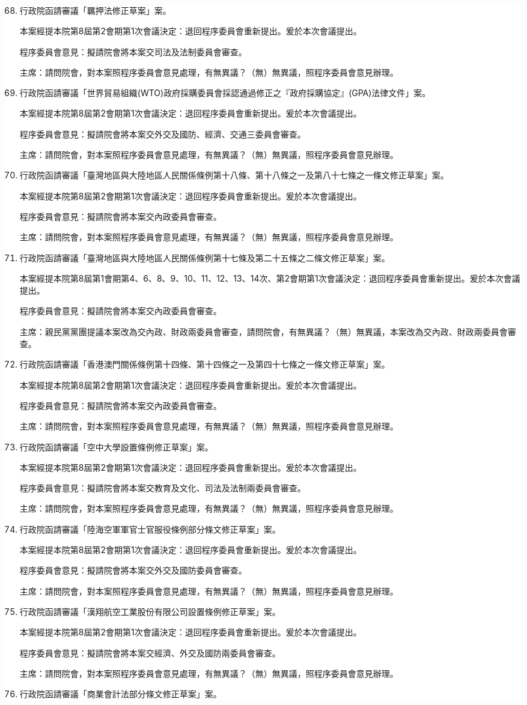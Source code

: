 68. 行政院函請審議「羈押法修正草案」案。

    本案經提本院第8屆第2會期第1次會議決定：退回程序委員會重新提出。爰於本次會議提出。

    程序委員會意見：擬請院會將本案交司法及法制委員會審查。

    主席：請問院會，對本案照程序委員會意見處理，有無異議？（無）無異議，照程序委員會意見辦理。

69. 行政院函請審議「世界貿易組織(WTO)政府採購委員會採認通過修正之『政府採購協定』(GPA)法律文件」案。

    本案經提本院第8屆第2會期第1次會議決定：退回程序委員會重新提出。爰於本次會議提出。

    程序委員會意見：擬請院會將本案交外交及國防、經濟、交通三委員會審查。

    主席：請問院會，對本案照程序委員會意見處理，有無異議？（無）無異議，照程序委員會意見辦理。

70. 行政院函請審議「臺灣地區與大陸地區人民關係條例第十八條、第十八條之一及第八十七條之一條文修正草案」案。

    本案經提本院第8屆第2會期第1次會議決定：退回程序委員會重新提出。爰於本次會議提出。

    程序委員會意見：擬請院會將本案交內政委員會審查。

    主席：請問院會，對本案照程序委員會意見處理，有無異議？（無）無異議，照程序委員會意見辦理。

71. 行政院函請審議「臺灣地區與大陸地區人民關係條例第十七條及第二十五條之二條文修正草案」案。

    本案經提本院第8屆第1會期第4、6、8、9、10、11、12、13、14次、第2會期第1次會議決定：退回程序委員會重新提出。爰於本次會議提出。

    程序委員會意見：擬請院會將本案交內政委員會審查。

    主席：親民黨黨團提議本案改為交內政、財政兩委員會審查，請問院會，有無異議？（無）無異議，本案改為交內政、財政兩委員會審查。

72. 行政院函請審議「香港澳門關係條例第十四條、第十四條之一及第四十七條之一條文修正草案」案。

    本案經提本院第8屆第2會期第1次會議決定：退回程序委員會重新提出。爰於本次會議提出。

    程序委員會意見：擬請院會將本案交內政委員會審查。

    主席：請問院會，對本案照程序委員會意見處理，有無異議？（無）無異議，照程序委員會意見辦理。

73. 行政院函請審議「空中大學設置條例修正草案」案。

    本案經提本院第8屆第2會期第1次會議決定：退回程序委員會重新提出。爰於本次會議提出。

    程序委員會意見：擬請院會將本案交教育及文化、司法及法制兩委員會審查。

    主席：請問院會，對本案照程序委員會意見處理，有無異議？（無）無異議，照程序委員會意見辦理。

74. 行政院函請審議「陸海空軍軍官士官服役條例部分條文修正草案」案。

    本案經提本院第8屆第2會期第1次會議決定：退回程序委員會重新提出。爰於本次會議提出。

    程序委員會意見：擬請院會將本案交外交及國防委員會審查。

    主席：請問院會，對本案照程序委員會意見處理，有無異議？（無）無異議，照程序委員會意見辦理。

75. 行政院函請審議「漢翔航空工業股份有限公司設置條例修正草案」案。

    本案經提本院第8屆第2會期第1次會議決定：退回程序委員會重新提出。爰於本次會議提出。

    程序委員會意見：擬請院會將本案交經濟、外交及國防兩委員會審查。

    主席：請問院會，對本案照程序委員會意見處理，有無異議？（無）無異議，照程序委員會意見辦理。

76. 行政院函請審議「商業會計法部分條文修正草案」案。
